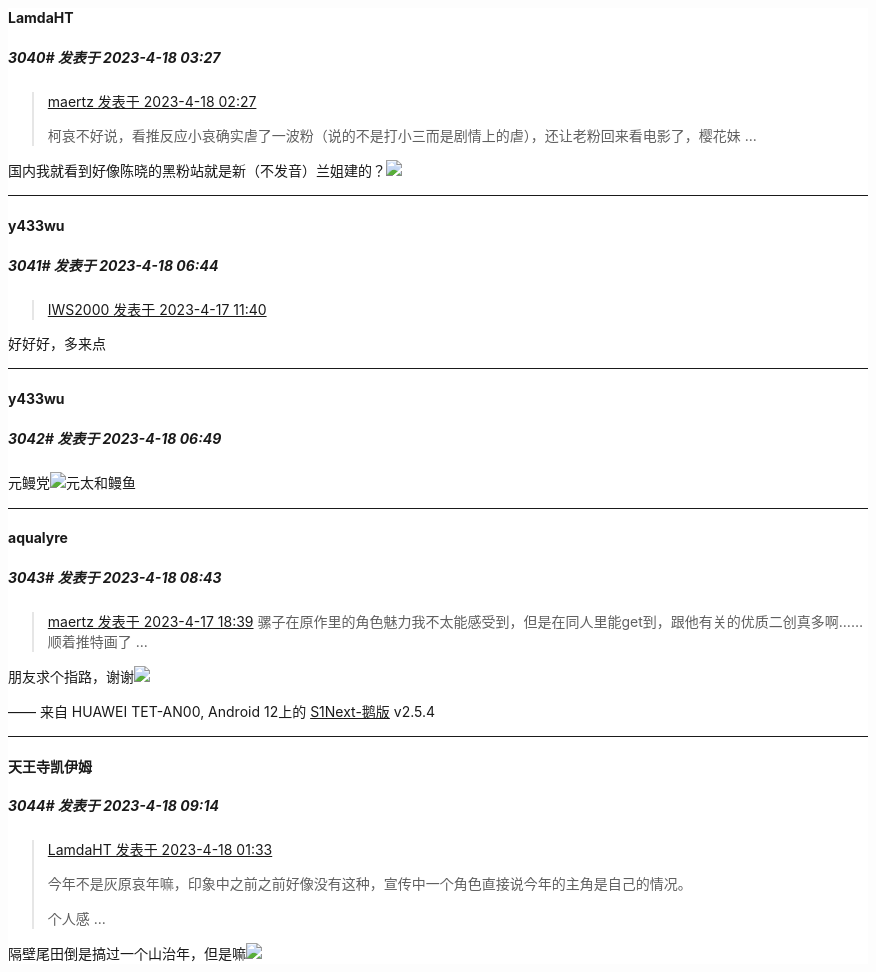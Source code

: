 ####  LamdaHT  
##### 3040#       发表于 2023-4-18 03:27

<blockquote><a href="httphttps://bbs.saraba1st.com/2b/forum.php?mod=redirect&amp;goto=findpost&amp;pid=60499830&amp;ptid=2103870" target="_blank">maertz 发表于 2023-4-18 02:27</a>

柯哀不好说，看推反应小哀确实虐了一波粉（说的不是打小三而是剧情上的虐），还让老粉回来看电影了，樱花妹 ...</blockquote>
国内我就看到好像陈晓的黑粉站就是新（不发音）兰姐建的？<img src="https://static.saraba1st.com/image/smiley/face2017/067.png" referrerpolicy="no-referrer">


*****

####  y433wu  
##### 3041#       发表于 2023-4-18 06:44

<blockquote><a href="httphttps://bbs.saraba1st.com/2b/forum.php?mod=redirect&amp;goto=findpost&amp;pid=60499390&amp;ptid=2103870" target="_blank">IWS2000 发表于 2023-4-17 11:40</a></blockquote>
好好好，多来点

*****

####  y433wu  
##### 3042#       发表于 2023-4-18 06:49

元鳗党<img src="https://static.saraba1st.com/image/smiley/face2017/066.png" referrerpolicy="no-referrer">元太和鳗鱼


*****

####  aqualyre  
##### 3043#       发表于 2023-4-18 08:43

<blockquote><a href="httphttps://bbs.saraba1st.com/2b/forum.php?mod=redirect&amp;goto=findpost&amp;pid=60494906&amp;ptid=2103870" target="_blank">maertz 发表于 2023-4-17 18:39</a>
骡子在原作里的角色魅力我不太能感受到，但是在同人里能get到，跟他有关的优质二创真多啊……
顺着推特画了 ...</blockquote>
朋友求个指路，谢谢<img src="https://static.saraba1st.com/image/smiley/face2017/075.png" referrerpolicy="no-referrer">

—— 来自 HUAWEI TET-AN00, Android 12上的 [S1Next-鹅版](https://github.com/ykrank/S1-Next/releases) v2.5.4


*****

####  天王寺凯伊姆  
##### 3044#       发表于 2023-4-18 09:14

<blockquote><a href="httphttps://bbs.saraba1st.com/2b/forum.php?mod=redirect&amp;goto=findpost&amp;pid=60499679&amp;ptid=2103870" target="_blank">LamdaHT 发表于 2023-4-18 01:33</a>

今年不是灰原哀年嘛，印象中之前之前好像没有这种，宣传中一个角色直接说今年的主角是自己的情况。

个人感 ...</blockquote>
隔壁尾田倒是搞过一个山治年，但是嘛<img src="https://static.saraba1st.com/image/smiley/face2017/067.png" referrerpolicy="no-referrer">

